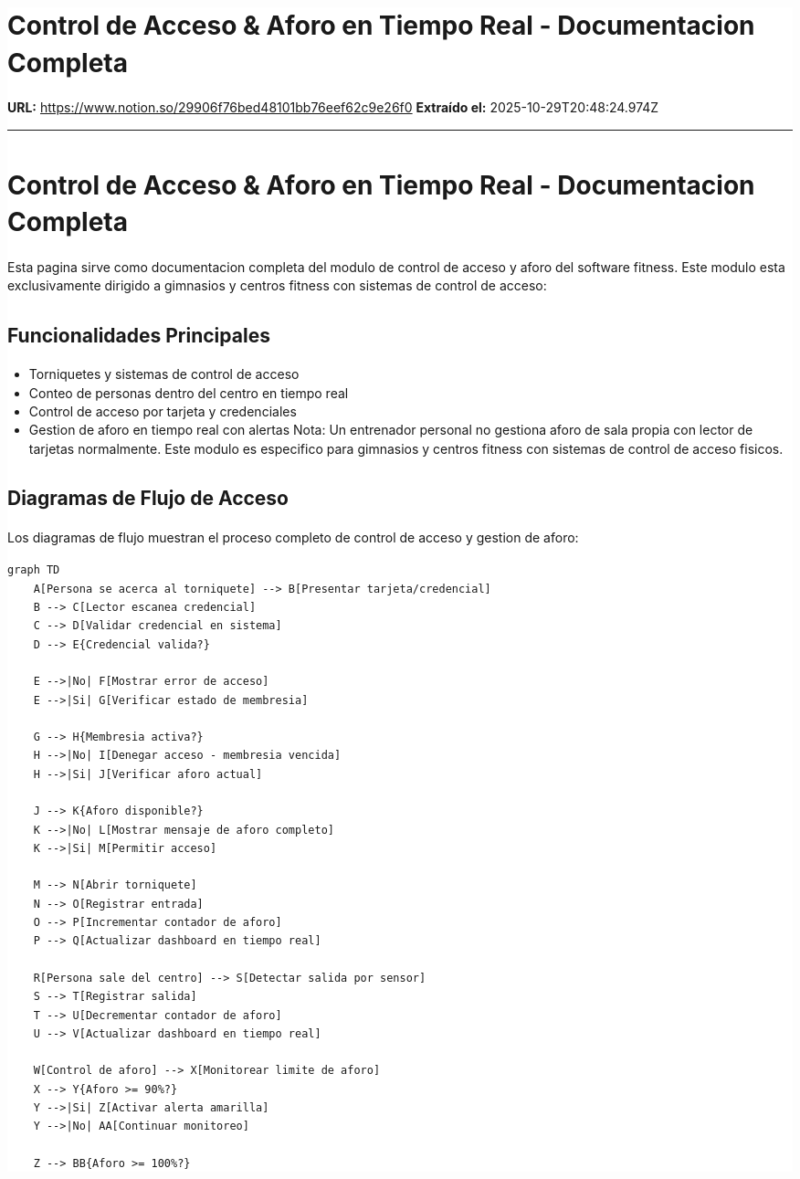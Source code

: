 # Control de Acceso & Aforo en Tiempo Real - Documentacion Completa

**URL:** https://www.notion.so/29906f76bed48101bb76eef62c9e26f0
**Extraído el:** 2025-10-29T20:48:24.974Z

---

# Control de Acceso & Aforo en Tiempo Real - Documentacion Completa

Esta pagina sirve como documentacion completa del modulo de control de acceso y aforo del software fitness. Este modulo esta exclusivamente dirigido a gimnasios y centros fitness con sistemas de control de acceso:

## Funcionalidades Principales

- Torniquetes y sistemas de control de acceso
- Conteo de personas dentro del centro en tiempo real
- Control de acceso por tarjeta y credenciales
- Gestion de aforo en tiempo real con alertas
Nota: Un entrenador personal no gestiona aforo de sala propia con lector de tarjetas normalmente. Este modulo es especifico para gimnasios y centros fitness con sistemas de control de acceso fisicos.

## Diagramas de Flujo de Acceso

Los diagramas de flujo muestran el proceso completo de control de acceso y gestion de aforo:

```mermaid
graph TD
    A[Persona se acerca al torniquete] --> B[Presentar tarjeta/credencial]
    B --> C[Lector escanea credencial]
    C --> D[Validar credencial en sistema]
    D --> E{Credencial valida?}
    
    E -->|No| F[Mostrar error de acceso]
    E -->|Si| G[Verificar estado de membresia]
    
    G --> H{Membresia activa?}
    H -->|No| I[Denegar acceso - membresia vencida]
    H -->|Si| J[Verificar aforo actual]
    
    J --> K{Aforo disponible?}
    K -->|No| L[Mostrar mensaje de aforo completo]
    K -->|Si| M[Permitir acceso]
    
    M --> N[Abrir torniquete]
    N --> O[Registrar entrada]
    O --> P[Incrementar contador de aforo]
    P --> Q[Actualizar dashboard en tiempo real]
    
    R[Persona sale del centro] --> S[Detectar salida por sensor]
    S --> T[Registrar salida]
    T --> U[Decrementar contador de aforo]
    U --> V[Actualizar dashboard en tiempo real]
    
    W[Control de aforo] --> X[Monitorear limite de aforo]
    X --> Y{Aforo >= 90%?}
    Y -->|Si| Z[Activar alerta amarilla]
    Y -->|No| AA[Continuar monitoreo]
    
    Z --> BB{Aforo >= 100%?}
```